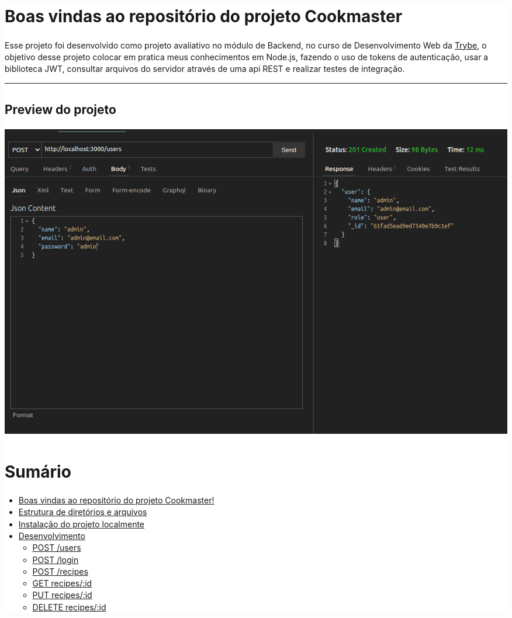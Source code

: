 # Boas vindas ao repositório do projeto Cookmaster

Esse projeto foi desenvolvido como projeto avaliativo no módulo de Backend, no curso de Desenvolvimento Web da [Trybe](https://www.betrybe.com/?utm_medium=cpc&utm_source=google&utm_campaign=Brand&utm_content=ad03_din_h), o objetivo desse projeto colocar em pratica meus conhecimentos em Node.js, fazendo o uso de tokens de autenticação, usar a biblioteca JWT, consultar arquivos do servidor através de uma api REST e realizar testes de integração.

---

## Preview do projeto

![preview](./images/preview.png)

# Sumário

- [Boas vindas ao repositório do projeto Cookmaster!](#boas-vindas-ao-repositório-do-projeto-cookmaster)
- [Estrutura de diretórios e arquivos](#Estrutura-de-diretórios-e-arquivos)
- [Instalação do projeto localmente](#Instalação-do-projeto-localmente)
- [Desenvolvimento](#Desenvolvimento)
  - [POST /users](#POST-/users)
  - [POST /login](#POST-/login)
  - [POST /recipes](#POST-/recipes)
  - [GET recipes/:id](#GET-recipes/:id)
  - [PUT recipes/:id](#PUT-recipes/:id)
  - [DELETE recipes/:id](#DELETE-recipes/:id)
  